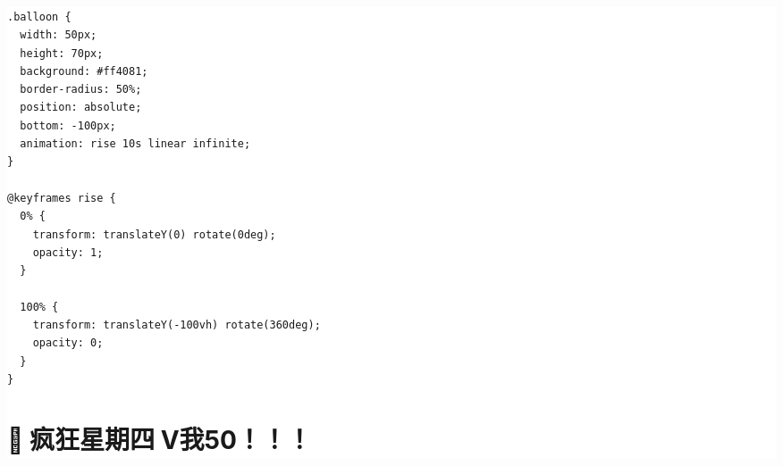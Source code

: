     .balloon {
      width: 50px;
      height: 70px;
      background: #ff4081;
      border-radius: 50%;
      position: absolute;
      bottom: -100px;
      animation: rise 10s linear infinite;
    }

    @keyframes rise {
      0% {
        transform: translateY(0) rotate(0deg);
        opacity: 1;
      }

      100% {
        transform: translateY(-100vh) rotate(360deg);
        opacity: 0;
      }
    }
  </style>
</head>

<body>
  <div class="container">
    <h1>🎉 疯狂星期四 V我50！！！ </h1>
    <!-- <h2 style="color: #fff;">愿你天天开心，梦想成真！</h2> -->
  </div>

  <audio id="music" loop>
    <source src="https://www.bensound.com/bensound-music/bensound-happyrock.mp3" type="audio/mpeg">
  </audio>

  <script>
    // 创建气球
    function createBalloon() {
      const balloon = document.createElement('div');
      balloon.classList.add('balloon');
      balloon.style.left = Math.random() * 100 + 'vw';
      balloon.style.background = `hsl(${Math.random() * 360}, 70%, 60%)`;
      document.body.appendChild(balloon);

      setTimeout(() => {
        balloon.remove();
      }, 10000);
    }

    // 创建爱心
    function createHeart() {
      const heart = document.createElement('div');
      heart.classList.add('hearts');
      heart.innerHTML = '❤';
      heart.style.left = Math.random() * 100 + 'vw';
      heart.style.fontSize = Math.random() * 20 + 10 + 'px';
      heart.style.animationDuration = Math.random() * 3 + 2 + 's';
      document.body.appendChild(heart);

